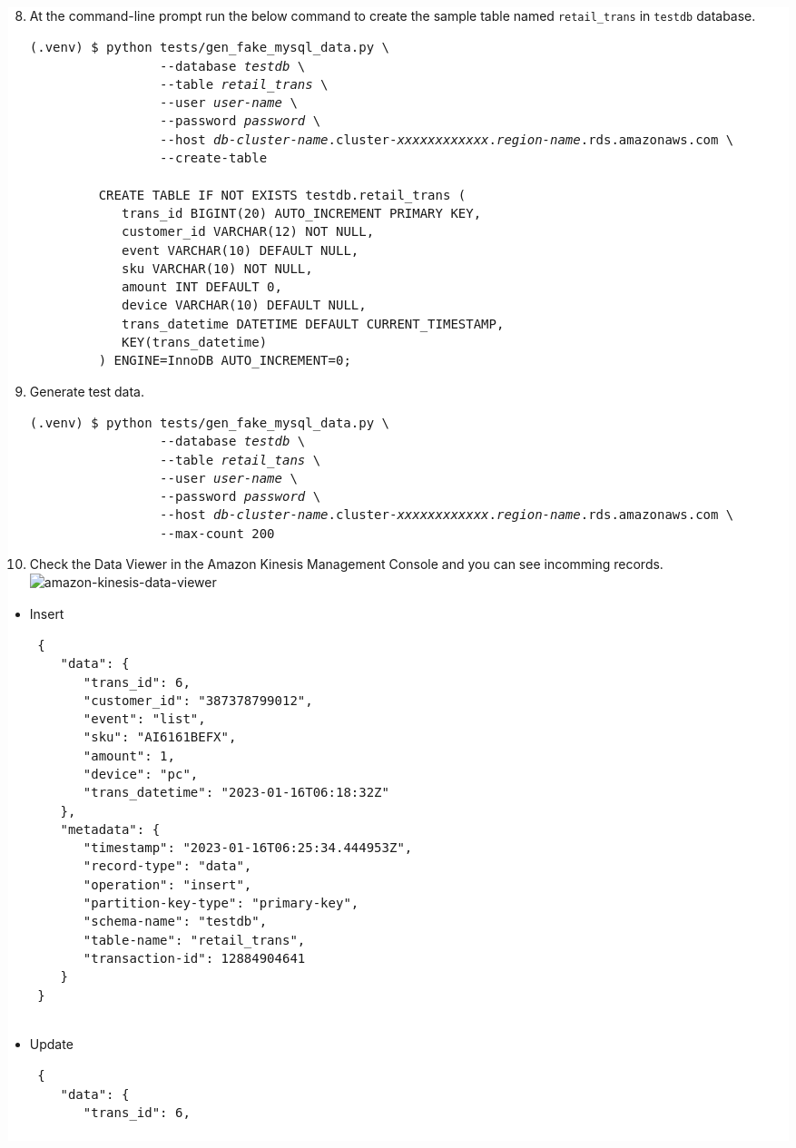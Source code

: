 8. At the command-line prompt run the below command to create the sample table named `retail_trans` in `testdb` database.
   <pre>
   (.venv) $ python tests/gen_fake_mysql_data.py \
                    --database <i>testdb</i> \
                    --table <i>retail_trans</i> \
                    --user <i>user-name</i> \
                    --password <i>password</i> \
                    --host <i>db-cluster-name</i>.cluster-<i>xxxxxxxxxxxx</i>.<i>region-name</i>.rds.amazonaws.com \
                    --create-table

            CREATE TABLE IF NOT EXISTS testdb.retail_trans (
               trans_id BIGINT(20) AUTO_INCREMENT PRIMARY KEY,
               customer_id VARCHAR(12) NOT NULL,
               event VARCHAR(10) DEFAULT NULL,
               sku VARCHAR(10) NOT NULL,
               amount INT DEFAULT 0,
               device VARCHAR(10) DEFAULT NULL,
               trans_datetime DATETIME DEFAULT CURRENT_TIMESTAMP,
               KEY(trans_datetime)
            ) ENGINE=InnoDB AUTO_INCREMENT=0;
   </pre>
9. Generate test data.
   <pre>
   (.venv) $ python tests/gen_fake_mysql_data.py \
                    --database <i>testdb</i> \
                    --table <i>retail_tans</i> \
                    --user <i>user-name</i> \
                    --password <i>password</i> \
                    --host <i>db-cluster-name</i>.cluster-<i>xxxxxxxxxxxx</i>.<i>region-name</i>.rds.amazonaws.com \
                    --max-count 200
   </pre>
10. Check the Data Viewer in the Amazon Kinesis Management Console and you can see incomming records.
![amazon-kinesis-data-viewer](./amazon-kinesis-data-viewer.png)
   * Insert
      <pre>
      {
         "data": {
            "trans_id": 6,
            "customer_id": "387378799012",
            "event": "list",
            "sku": "AI6161BEFX",
            "amount": 1,
            "device": "pc",
            "trans_datetime": "2023-01-16T06:18:32Z"
         },
         "metadata": {
            "timestamp": "2023-01-16T06:25:34.444953Z",
            "record-type": "data",
            "operation": "insert",
            "partition-key-type": "primary-key",
            "schema-name": "testdb",
            "table-name": "retail_trans",
            "transaction-id": 12884904641
         }
      }
      </pre>
   * Update
      <pre>
      {
         "data": {
            "trans_id": 6,